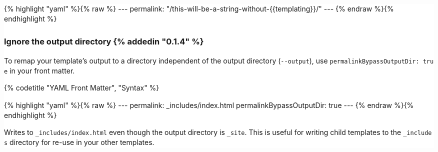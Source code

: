 <div><is-land on:interaction="touchstart,click,focusin" import="/js/eleventy-editor.js"><eleventy-editor html data-editor-filename="index.md" config="#permalink-dynamic-permalinks-jsesm">
{% highlight "yaml" %}{% raw %}
---
permalink: "/this-will-be-a-string-without-{{templating}}/"
---
{% endraw %}{% endhighlight %}
</eleventy-editor></is-land></div>


### Ignore the output directory {% addedin "0.1.4" %}

To remap your template’s output to a directory independent of the output directory (`--output`), use `permalinkBypassOutputDir: true` in your front matter.

{% codetitle "YAML Front Matter", "Syntax" %}

<div><is-land on:interaction="touchstart,click,focusin" import="/js/eleventy-editor.js"><eleventy-editor html data-editor-filename="index.html">
{% highlight "yaml" %}{% raw %}
---
permalink: _includes/index.html
permalinkBypassOutputDir: true
---
{% endraw %}{% endhighlight %}
</eleventy-editor></is-land></div>

Writes to `_includes/index.html` even though the output directory is `_site`. This is useful for writing child templates to the `_includes` directory for re-use in your other templates.